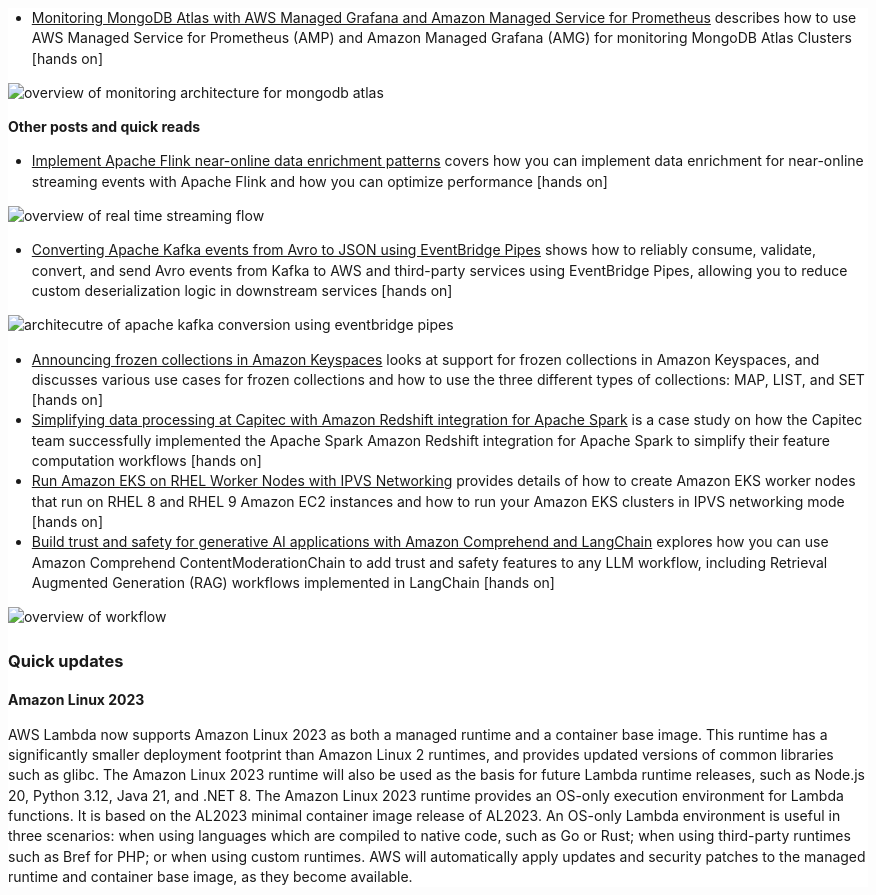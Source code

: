 * [Monitoring MongoDB Atlas with AWS Managed Grafana and Amazon Managed Service for Prometheus](https://aws-oss.beachgeek.co.uk/3fo) describes how to use AWS Managed Service for Prometheus (AMP) and Amazon Managed Grafana (AMG) for monitoring MongoDB Atlas Clusters [hands on]

![overview of monitoring architecture for mongodb atlas](https://d2908q01vomqb2.cloudfront.net/972a67c48192728a34979d9a35164c1295401b71/2023/10/31/cloudops-1330_image001.png)

**Other posts and quick reads**

* [Implement Apache Flink near-online data enrichment patterns](https://aws-oss.beachgeek.co.uk/3fj) covers how you can implement data enrichment for near-online streaming events with Apache Flink and how you can optimize performance [hands on]

![overview of real time streaming flow](https://d2908q01vomqb2.cloudfront.net/b6692ea5df920cad691c20319a6fffd7a4a766b8/2023/11/09/BDB-3563-overview-full.png)

* [Converting Apache Kafka events from Avro to JSON using EventBridge Pipes](https://aws-oss.beachgeek.co.uk/3fg) shows how to reliably consume, validate, convert, and send Avro events from Kafka to AWS and third-party services using EventBridge Pipes, allowing you to reduce custom deserialization logic in downstream services [hands on]

![architecutre of apache kafka conversion using eventbridge pipes](https://d2908q01vomqb2.cloudfront.net/1b6453892473a467d07372d45eb05abc2031647a/2023/11/10/1968-1-1024x446.png)

* [Announcing frozen collections in Amazon Keyspaces](https://aws-oss.beachgeek.co.uk/3fe) looks at support for frozen collections in Amazon Keyspaces, and discusses various use cases for frozen collections and how to use the three different types of collections: MAP, LIST, and SET [hands on]
* [Simplifying data processing at Capitec with Amazon Redshift integration for Apache Spark](https://aws-oss.beachgeek.co.uk/3fh) is a case study on how the Capitec team successfully implemented the Apache Spark Amazon Redshift integration for Apache Spark to simplify their feature computation workflows [hands on]
* [Run Amazon EKS on RHEL Worker Nodes with IPVS Networking](https://aws-oss.beachgeek.co.uk/3ff) provides details of how to create Amazon EKS worker nodes that run on RHEL 8 and RHEL 9 Amazon EC2 instances and how to run your Amazon EKS clusters in IPVS networking mode [hands on]
* [Build trust and safety for generative AI applications with Amazon Comprehend and LangChain](https://aws-oss.beachgeek.co.uk/3fi) explores how you can use Amazon Comprehend ContentModerationChain to add trust and safety features to any LLM workflow, including Retrieval Augmented Generation (RAG) workflows implemented in LangChain [hands on]

![overview of workflow](https://d2908q01vomqb2.cloudfront.net/f1f836cb4ea6efb2a0b1b99f41ad8b103eff4b59/2023/11/07/ml-15084-image012-new.png)

### Quick updates
 
 **Amazon Linux 2023**
 
AWS Lambda now supports Amazon Linux 2023 as both a managed runtime and a container base image. This runtime has a significantly smaller deployment footprint than Amazon Linux 2 runtimes, and provides updated versions of common libraries such as glibc. The Amazon Linux 2023 runtime will also be used as the basis for future Lambda runtime releases, such as Node.js 20, Python 3.12, Java 21, and .NET 8. The Amazon Linux 2023 runtime provides an OS-only execution environment for Lambda functions. It is based on the AL2023 minimal container image release of AL2023. An OS-only Lambda environment is useful in three scenarios: when using languages which are compiled to native code, such as Go or Rust; when using third-party runtimes such as Bref for PHP; or when using custom runtimes. AWS will automatically apply updates and security patches to the managed runtime and container base image, as they become available.
 